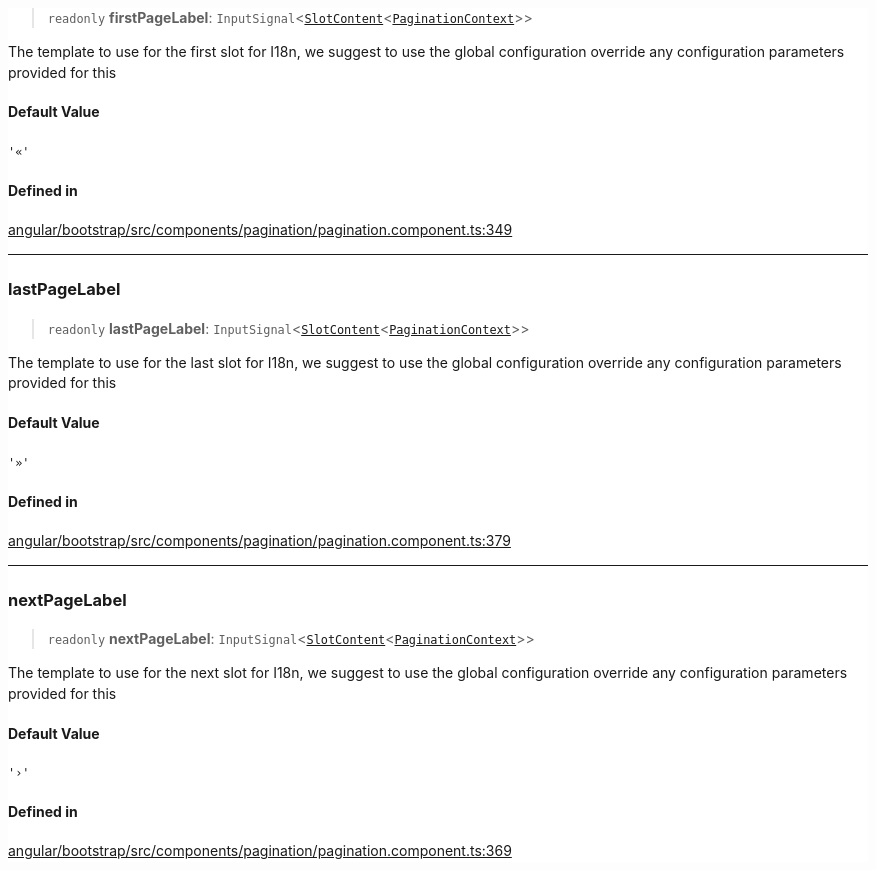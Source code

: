 > `readonly` **firstPageLabel**: `InputSignal`\<[`SlotContent`](../type-aliases/SlotContent.md)\<[`PaginationContext`](../interfaces/PaginationContext.md)\>\>

The template to use for the first slot
for I18n, we suggest to use the global configuration
override any configuration parameters provided for this

#### Default Value

`'«'`

#### Defined in

[angular/bootstrap/src/components/pagination/pagination.component.ts:349](https://github.com/AmadeusITGroup/AgnosUI/blob/8e4b1f5404152873832be3bb426d763c5f7df17d/angular/bootstrap/src/components/pagination/pagination.component.ts#L349)

***

### lastPageLabel

> `readonly` **lastPageLabel**: `InputSignal`\<[`SlotContent`](../type-aliases/SlotContent.md)\<[`PaginationContext`](../interfaces/PaginationContext.md)\>\>

The template to use for the last slot
for I18n, we suggest to use the global configuration
override any configuration parameters provided for this

#### Default Value

`'»'`

#### Defined in

[angular/bootstrap/src/components/pagination/pagination.component.ts:379](https://github.com/AmadeusITGroup/AgnosUI/blob/8e4b1f5404152873832be3bb426d763c5f7df17d/angular/bootstrap/src/components/pagination/pagination.component.ts#L379)

***

### nextPageLabel

> `readonly` **nextPageLabel**: `InputSignal`\<[`SlotContent`](../type-aliases/SlotContent.md)\<[`PaginationContext`](../interfaces/PaginationContext.md)\>\>

The template to use for the next slot
for I18n, we suggest to use the global configuration
override any configuration parameters provided for this

#### Default Value

`'›'`

#### Defined in

[angular/bootstrap/src/components/pagination/pagination.component.ts:369](https://github.com/AmadeusITGroup/AgnosUI/blob/8e4b1f5404152873832be3bb426d763c5f7df17d/angular/bootstrap/src/components/pagination/pagination.component.ts#L369)
